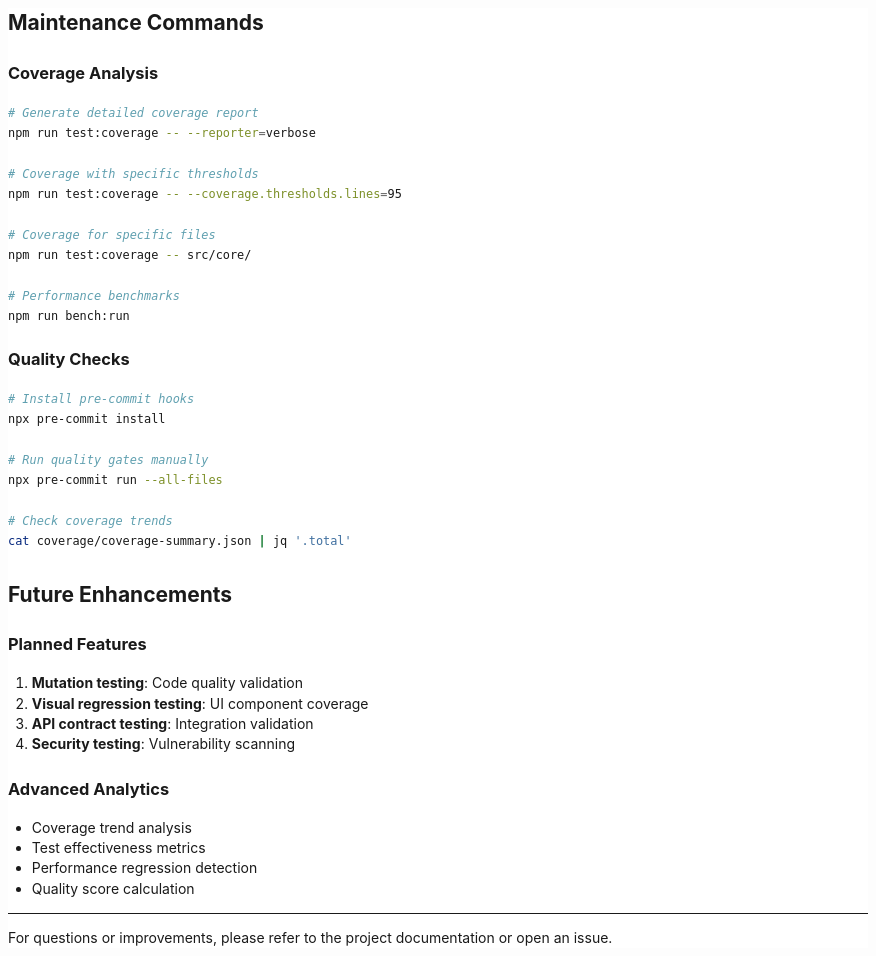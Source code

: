 ## Maintenance Commands

### Coverage Analysis
```bash
# Generate detailed coverage report
npm run test:coverage -- --reporter=verbose

# Coverage with specific thresholds
npm run test:coverage -- --coverage.thresholds.lines=95

# Coverage for specific files
npm run test:coverage -- src/core/

# Performance benchmarks
npm run bench:run
```

### Quality Checks
```bash
# Install pre-commit hooks
npx pre-commit install

# Run quality gates manually
npx pre-commit run --all-files

# Check coverage trends
cat coverage/coverage-summary.json | jq '.total'
```

## Future Enhancements

### Planned Features
1. **Mutation testing**: Code quality validation
2. **Visual regression testing**: UI component coverage
3. **API contract testing**: Integration validation
4. **Security testing**: Vulnerability scanning

### Advanced Analytics
- Coverage trend analysis
- Test effectiveness metrics
- Performance regression detection
- Quality score calculation

---

For questions or improvements, please refer to the project documentation or open an issue.